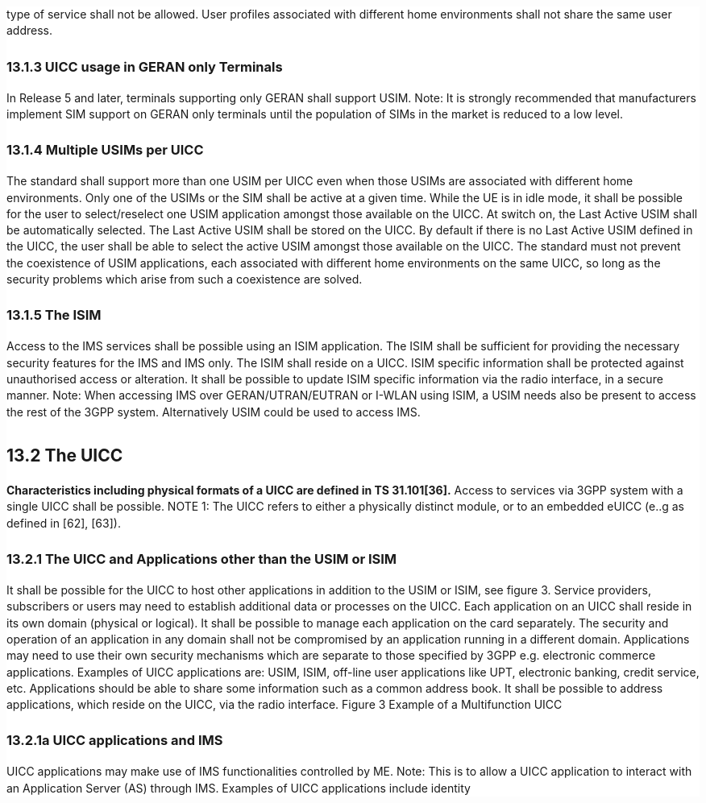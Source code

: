 type of service shall not be allowed.
User profiles associated with different home environments shall not share the
same user address.
### 13.1.3 UICC usage in GERAN only Terminals
In Release 5 and later, terminals supporting only GERAN shall support USIM.
Note: It is strongly recommended that manufacturers implement SIM support on
GERAN only terminals until the population of SIMs in the market is reduced to
a low level.
### 13.1.4 Multiple USIMs per UICC
The standard shall support more than one USIM per UICC even when those USIMs
are associated with different home environments. Only one of the USIMs or the
SIM shall be active at a given time. While the UE is in idle mode, it shall be
possible for the user to select/reselect one USIM application amongst those
available on the UICC. At switch on, the Last Active USIM shall be
automatically selected. The Last Active USIM shall be stored on the UICC. By
default if there is no Last Active USIM defined in the UICC, the user shall be
able to select the active USIM amongst those available on the UICC.
The standard must not prevent the coexistence of USIM applications, each
associated with different home environments on the same UICC, so long as the
security problems which arise from such a coexistence are solved.
### 13.1.5 The ISIM
Access to the IMS services shall be possible using an ISIM application.
The ISIM shall be sufficient for providing the necessary security features for
the IMS and IMS only.
The ISIM shall reside on a UICC. ISIM specific information shall be protected
against unauthorised access or alteration.
It shall be possible to update ISIM specific information via the radio
interface, in a secure manner.
Note: When accessing IMS over GERAN/UTRAN/EUTRAN or I-WLAN using ISIM, a USIM
needs also be present to access the rest of the 3GPP system. Alternatively
USIM could be used to access IMS.
## 13.2 The UICC
**Characteristics including physical formats of a UICC are defined in TS
31.101[36].**
Access to services via 3GPP system with a single UICC shall be possible.
NOTE 1: The UICC refers to either a physically distinct module, or to an
embedded eUICC (e..g as defined in [62], [63]).
### 13.2.1 The UICC and Applications other than the USIM or ISIM
It shall be possible for the UICC to host other applications in addition to
the USIM or ISIM, see figure 3. Service providers, subscribers or users may
need to establish additional data or processes on the UICC. Each application
on an UICC shall reside in its own domain (physical or logical). It shall be
possible to manage each application on the card separately. The security and
operation of an application in any domain shall not be compromised by an
application running in a different domain. Applications may need to use their
own security mechanisms which are separate to those specified by 3GPP e.g.
electronic commerce applications.
Examples of UICC applications are: USIM, ISIM, off-line user applications like
UPT, electronic banking, credit service, etc.
Applications should be able to share some information such as a common address
book.
It shall be possible to address applications, which reside on the UICC, via
the radio interface.
Figure 3 Example of a Multifunction UICC
### 13.2.1a UICC applications and IMS
UICC applications may make use of IMS functionalities controlled by ME.
Note: This is to allow a UICC application to interact with an Application
Server (AS) through IMS. Examples of UICC applications include identity